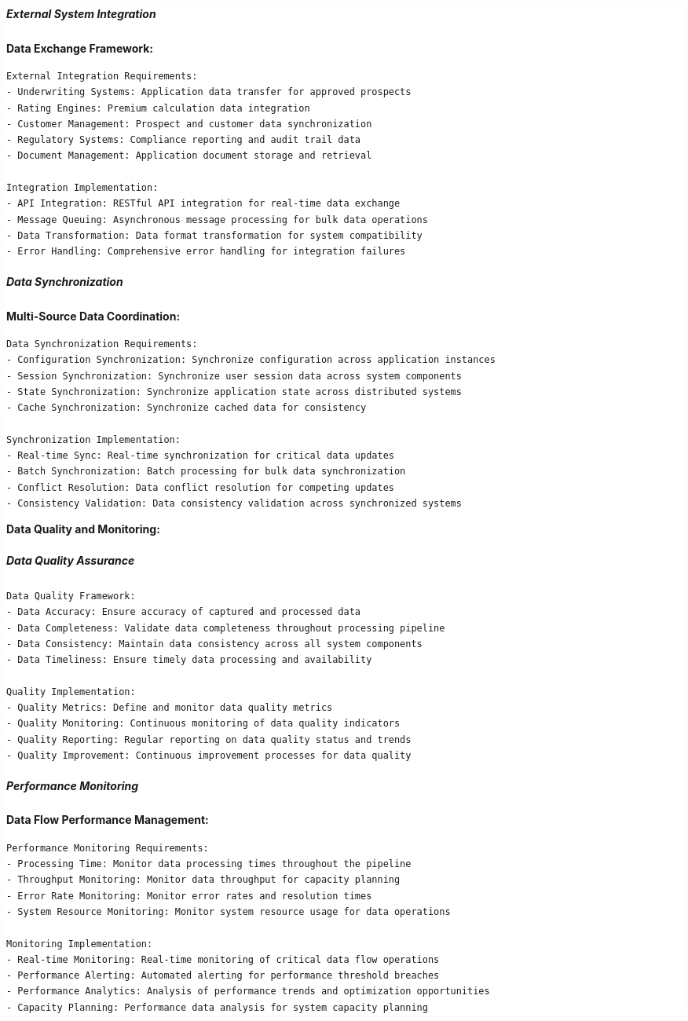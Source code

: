 ##### External System Integration
**Data Exchange Framework:**
```
External Integration Requirements:
- Underwriting Systems: Application data transfer for approved prospects
- Rating Engines: Premium calculation data integration
- Customer Management: Prospect and customer data synchronization
- Regulatory Systems: Compliance reporting and audit trail data
- Document Management: Application document storage and retrieval

Integration Implementation:
- API Integration: RESTful API integration for real-time data exchange
- Message Queuing: Asynchronous message processing for bulk data operations
- Data Transformation: Data format transformation for system compatibility
- Error Handling: Comprehensive error handling for integration failures
```

##### Data Synchronization
**Multi-Source Data Coordination:**
```
Data Synchronization Requirements:
- Configuration Synchronization: Synchronize configuration across application instances
- Session Synchronization: Synchronize user session data across system components
- State Synchronization: Synchronize application state across distributed systems
- Cache Synchronization: Synchronize cached data for consistency

Synchronization Implementation:
- Real-time Sync: Real-time synchronization for critical data updates
- Batch Synchronization: Batch processing for bulk data synchronization
- Conflict Resolution: Data conflict resolution for competing updates
- Consistency Validation: Data consistency validation across synchronized systems
```

**Data Quality and Monitoring:**

##### Data Quality Assurance
```
Data Quality Framework:
- Data Accuracy: Ensure accuracy of captured and processed data
- Data Completeness: Validate data completeness throughout processing pipeline
- Data Consistency: Maintain data consistency across all system components
- Data Timeliness: Ensure timely data processing and availability

Quality Implementation:
- Quality Metrics: Define and monitor data quality metrics
- Quality Monitoring: Continuous monitoring of data quality indicators
- Quality Reporting: Regular reporting on data quality status and trends
- Quality Improvement: Continuous improvement processes for data quality
```

##### Performance Monitoring
**Data Flow Performance Management:**
```
Performance Monitoring Requirements:
- Processing Time: Monitor data processing times throughout the pipeline
- Throughput Monitoring: Monitor data throughput for capacity planning
- Error Rate Monitoring: Monitor error rates and resolution times
- System Resource Monitoring: Monitor system resource usage for data operations

Monitoring Implementation:
- Real-time Monitoring: Real-time monitoring of critical data flow operations
- Performance Alerting: Automated alerting for performance threshold breaches
- Performance Analytics: Analysis of performance trends and optimization opportunities
- Capacity Planning: Performance data analysis for system capacity planning
```
